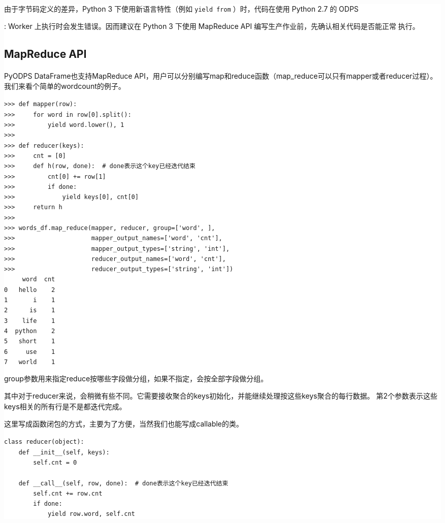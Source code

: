 <div class="admonition warning">

由于字节码定义的差异，Python 3 下使用新语言特性（例如 `yield from` ）时，代码在使用 Python 2.7 的 ODPS

:   Worker 上执行时会发生错误。因而建议在 Python 3 下使用 MapReduce API
    编写生产作业前，先确认相关代码是否能正常 执行。

</div>

MapReduce API
-------------

PyODPS DataFrame也支持MapReduce
API，用户可以分别编写map和reduce函数（map\_reduce可以只有mapper或者reducer过程）。
我们来看个简单的wordcount的例子。

``` {.sourceCode .python}
>>> def mapper(row):
>>>     for word in row[0].split():
>>>         yield word.lower(), 1
>>>
>>> def reducer(keys):
>>>     cnt = [0]
>>>     def h(row, done):  # done表示这个key已经迭代结束
>>>         cnt[0] += row[1]
>>>         if done:
>>>             yield keys[0], cnt[0]
>>>     return h
>>>
>>> words_df.map_reduce(mapper, reducer, group=['word', ],
>>>                     mapper_output_names=['word', 'cnt'],
>>>                     mapper_output_types=['string', 'int'],
>>>                     reducer_output_names=['word', 'cnt'],
>>>                     reducer_output_types=['string', 'int'])
     word  cnt
0   hello    2
1       i    1
2      is    1
3    life    1
4  python    2
5   short    1
6     use    1
7   world    1
```

group参数用来指定reduce按哪些字段做分组，如果不指定，会按全部字段做分组。

其中对于reducer来说，会稍微有些不同。它需要接收聚合的keys初始化，并能继续处理按这些keys聚合的每行数据。
第2个参数表示这些keys相关的所有行是不是都迭代完成。

这里写成函数闭包的方式，主要为了方便，当然我们也能写成callable的类。

``` {.sourceCode .python}
class reducer(object):
    def __init__(self, keys):
        self.cnt = 0

    def __call__(self, row, done):  # done表示这个key已经迭代结束
        self.cnt += row.cnt
        if done:
            yield row.word, self.cnt
```
